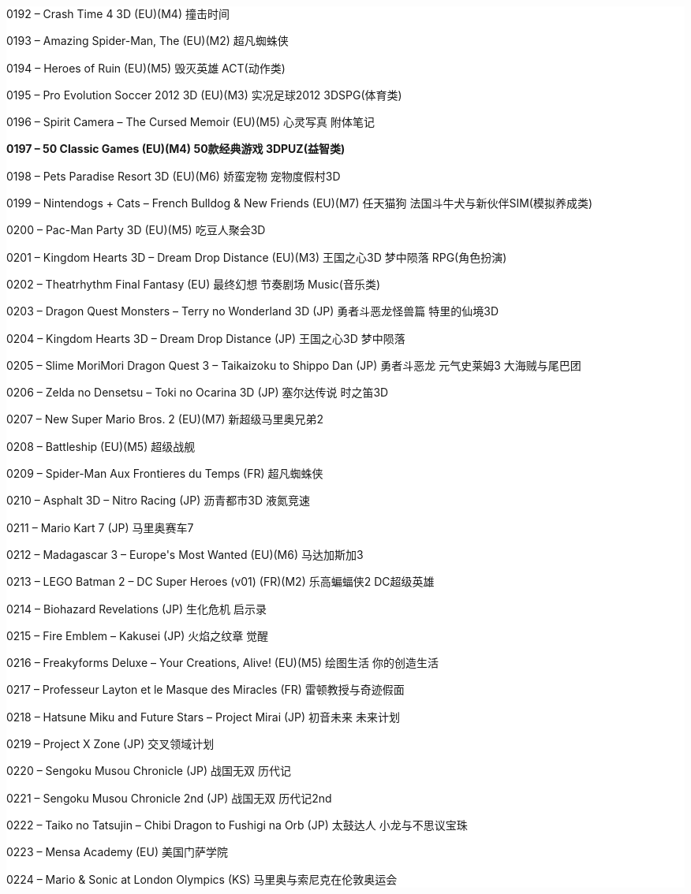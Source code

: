 0192 – Crash Time 4 3D (EU)(M4)   撞击时间

0193 – Amazing Spider-Man, The (EU)(M2)   超凡蜘蛛侠

0194 – Heroes of Ruin (EU)(M5)  毁灭英雄 ACT(动作类)

0195 – Pro Evolution Soccer 2012 3D (EU)(M3)   实况足球2012 3DSPG(体育类)

0196 – Spirit Camera – The Cursed Memoir (EU)(M5)   心灵写真 附体笔记

**0197 – 50 Classic Games (EU)(M4)   50款经典游戏 3DPUZ(益智类)**

0198 – Pets Paradise Resort 3D (EU)(M6)   娇蛮宠物 宠物度假村3D

0199 – Nintendogs + Cats – French Bulldog & New Friends (EU)(M7)  任天猫狗 法国斗牛犬与新伙伴SIM(模拟养成类)

0200 – Pac-Man Party 3D (EU)(M5)   吃豆人聚会3D

0201 – Kingdom Hearts 3D – Dream Drop Distance (EU)(M3)  王国之心3D 梦中陨落 RPG(角色扮演)

0202 – Theatrhythm Final Fantasy (EU)  最终幻想 节奏剧场 Music(音乐类)

0203 – Dragon Quest Monsters – Terry no Wonderland 3D (JP)  勇者斗恶龙怪兽篇 特里的仙境3D

0204 – Kingdom Hearts 3D – Dream Drop Distance (JP)  王国之心3D 梦中陨落

0205 – Slime MoriMori Dragon Quest 3 – Taikaizoku to Shippo Dan (JP)  勇者斗恶龙 元气史莱姆3 大海贼与尾巴团

0206 – Zelda no Densetsu – Toki no Ocarina 3D (JP)  塞尔达传说 时之笛3D

0207 – New Super Mario Bros. 2 (EU)(M7)  新超级马里奥兄弟2

0208 – Battleship (EU)(M5)  超级战舰

0209 – Spider-Man Aux Frontieres du Temps (FR)  超凡蜘蛛侠

0210 – Asphalt 3D – Nitro Racing (JP)  沥青都市3D 液氮竞速

0211 – Mario Kart 7 (JP)  马里奥赛车7

0212 – Madagascar 3 – Europe's Most Wanted (EU)(M6)  马达加斯加3

0213 – LEGO Batman 2 – DC Super Heroes (v01) (FR)(M2)  乐高蝙蝠侠2 DC超级英雄

0214 – Biohazard Revelations (JP)  生化危机 启示录

0215 – Fire Emblem – Kakusei (JP)  火焰之纹章 觉醒

0216 – Freakyforms Deluxe – Your Creations, Alive! (EU)(M5)  绘图生活 你的创造生活

0217 – Professeur Layton et le Masque des Miracles (FR)  雷顿教授与奇迹假面

0218 – Hatsune Miku and Future Stars – Project Mirai (JP)  初音未来 未来计划

0219 – Project X Zone (JP)  交叉领域计划

0220 – Sengoku Musou Chronicle (JP)   战国无双 历代记

0221 – Sengoku Musou Chronicle 2nd (JP)  战国无双 历代记2nd

0222 – Taiko no Tatsujin – Chibi Dragon to Fushigi na Orb (JP)  太鼓达人 小龙与不思议宝珠

0223 – Mensa Academy (EU)  美国门萨学院

0224 – Mario & Sonic at London Olympics (KS)  马里奥与索尼克在伦敦奥运会
